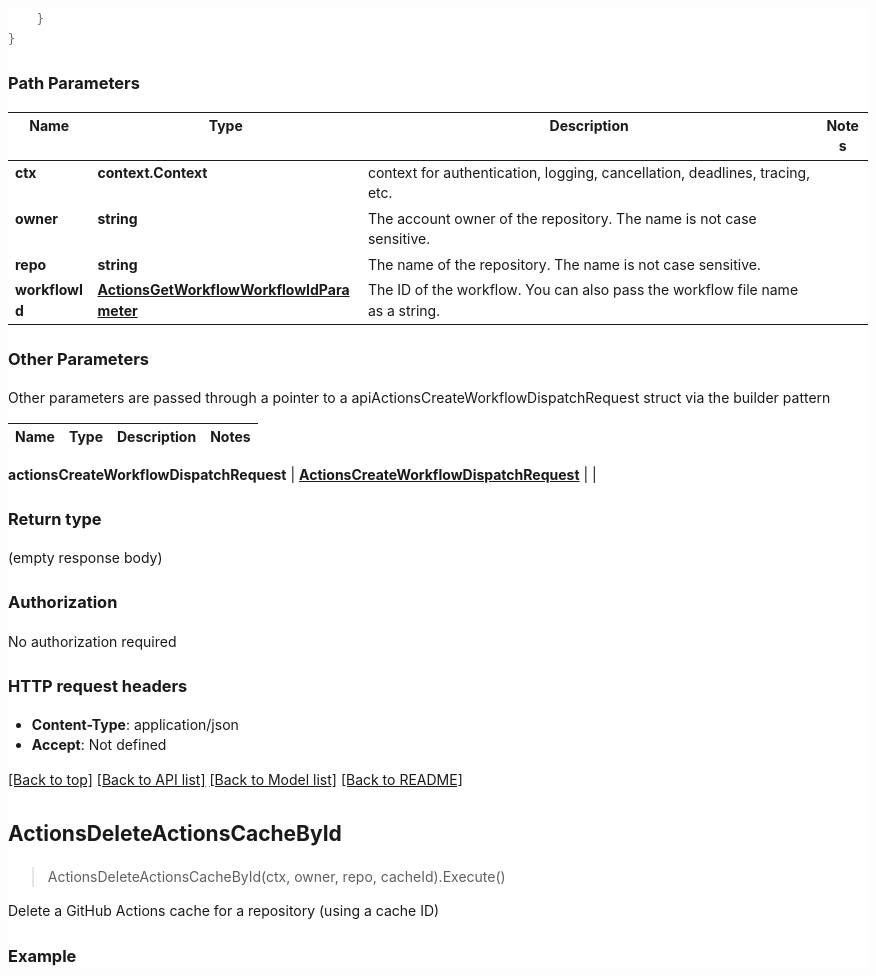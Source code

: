 ```go
    }
}
```

### Path Parameters


Name | Type | Description  | Notes
------------- | ------------- | ------------- | -------------
**ctx** | **context.Context** | context for authentication, logging, cancellation, deadlines, tracing, etc.
**owner** | **string** | The account owner of the repository. The name is not case sensitive. | 
**repo** | **string** | The name of the repository. The name is not case sensitive. | 
**workflowId** | [**ActionsGetWorkflowWorkflowIdParameter**](.md) | The ID of the workflow. You can also pass the workflow file name as a string. | 

### Other Parameters

Other parameters are passed through a pointer to a apiActionsCreateWorkflowDispatchRequest struct via the builder pattern


Name | Type | Description  | Notes
------------- | ------------- | ------------- | -------------



 **actionsCreateWorkflowDispatchRequest** | [**ActionsCreateWorkflowDispatchRequest**](ActionsCreateWorkflowDispatchRequest.md) |  | 

### Return type

 (empty response body)

### Authorization

No authorization required

### HTTP request headers

- **Content-Type**: application/json
- **Accept**: Not defined

[[Back to top]](#) [[Back to API list]](../README.md#documentation-for-api-endpoints)
[[Back to Model list]](../README.md#documentation-for-models)
[[Back to README]](../README.md)


## ActionsDeleteActionsCacheById

> ActionsDeleteActionsCacheById(ctx, owner, repo, cacheId).Execute()

Delete a GitHub Actions cache for a repository (using a cache ID)



### Example
